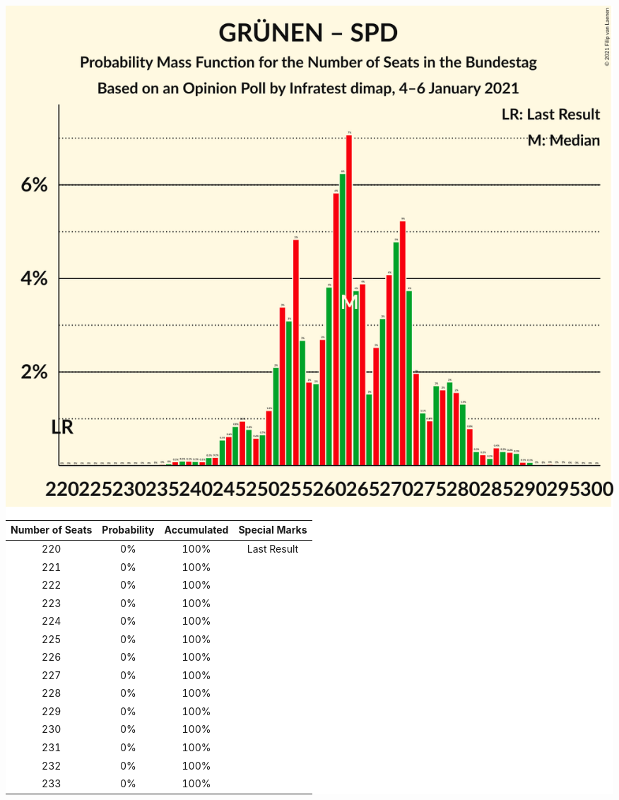 ![Graph with seats probability mass function not yet produced](2021-01-06-Infratestdimap-coalitions-seats-pmf-grünen–spd.png "Seats Probability Mass Function")

| Number of Seats | Probability | Accumulated | Special Marks |
|:---------------:|:-----------:|:-----------:|:-------------:|
| 220 | 0% | 100% | Last Result |
| 221 | 0% | 100% |  |
| 222 | 0% | 100% |  |
| 223 | 0% | 100% |  |
| 224 | 0% | 100% |  |
| 225 | 0% | 100% |  |
| 226 | 0% | 100% |  |
| 227 | 0% | 100% |  |
| 228 | 0% | 100% |  |
| 229 | 0% | 100% |  |
| 230 | 0% | 100% |  |
| 231 | 0% | 100% |  |
| 232 | 0% | 100% |  |
| 233 | 0% | 100% |  |